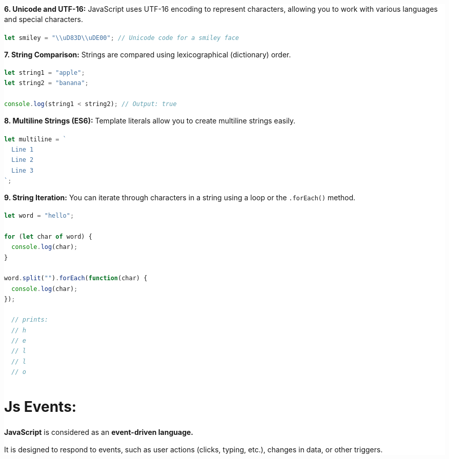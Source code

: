 **6. Unicode and UTF-16:**
JavaScript uses UTF-16 encoding to represent characters, allowing you to work with various languages and special characters.

```jsx
let smiley = "\\uD83D\\uDE00"; // Unicode code for a smiley face
```

**7. String Comparison:**
Strings are compared using lexicographical (dictionary) order.

```jsx
let string1 = "apple";
let string2 = "banana";

console.log(string1 < string2); // Output: true
```

**8. Multiline Strings (ES6):**
Template literals allow you to create multiline strings easily.

```jsx
let multiline = `
  Line 1
  Line 2
  Line 3
`;
```

**9. String Iteration:**
You can iterate through characters in a string using a loop or the `.forEach()` method.

```jsx
let word = "hello";

for (let char of word) {
  console.log(char);
}

word.split("").forEach(function(char) {
  console.log(char);
});

  // prints: 
  // h
  // e
  // l
  // l
  // o
```

# Js Events:

**JavaScript** is considered as an **event-driven language.**

It is designed to respond to events, such as user actions (clicks, typing, etc.), changes in data, or other triggers.
